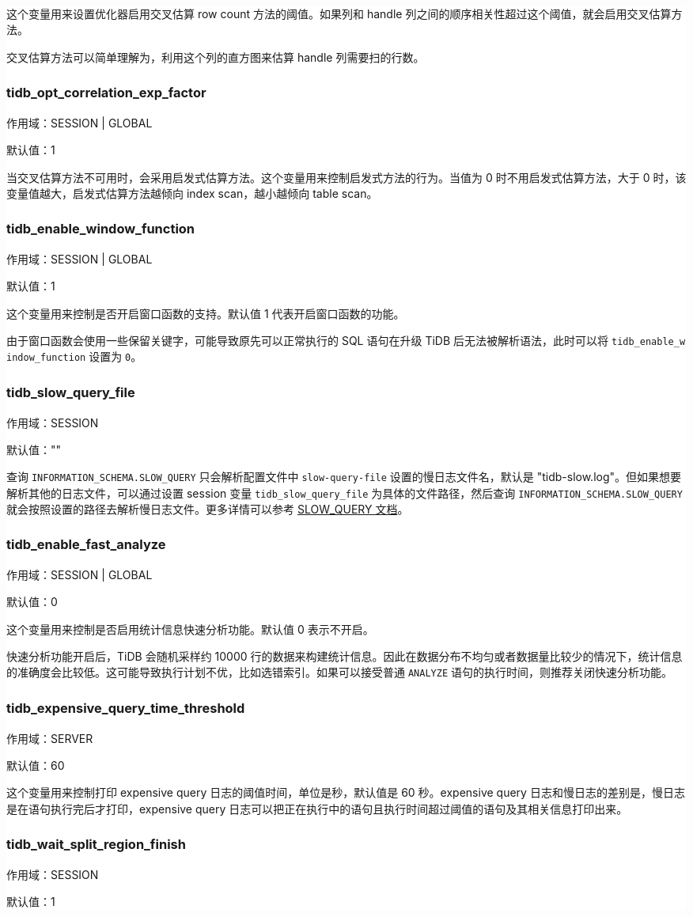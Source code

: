 这个变量用来设置优化器启用交叉估算 row count 方法的阈值。如果列和 handle 列之间的顺序相关性超过这个阈值，就会启用交叉估算方法。

交叉估算方法可以简单理解为，利用这个列的直方图来估算 handle 列需要扫的行数。

### tidb_opt_correlation_exp_factor

作用域：SESSION | GLOBAL

默认值：1

当交叉估算方法不可用时，会采用启发式估算方法。这个变量用来控制启发式方法的行为。当值为 0 时不用启发式估算方法，大于 0 时，该变量值越大，启发式估算方法越倾向 index scan，越小越倾向 table scan。

### tidb_enable_window_function

作用域：SESSION | GLOBAL

默认值：1

这个变量用来控制是否开启窗口函数的支持。默认值 1 代表开启窗口函数的功能。

由于窗口函数会使用一些保留关键字，可能导致原先可以正常执行的 SQL 语句在升级 TiDB 后无法被解析语法，此时可以将 `tidb_enable_window_function` 设置为 `0`。

### tidb_slow_query_file

作用域：SESSION

默认值：""

查询 `INFORMATION_SCHEMA.SLOW_QUERY` 只会解析配置文件中 `slow-query-file` 设置的慢日志文件名，默认是 "tidb-slow.log"。但如果想要解析其他的日志文件，可以通过设置 session 变量 `tidb_slow_query_file` 为具体的文件路径，然后查询 `INFORMATION_SCHEMA.SLOW_QUERY` 就会按照设置的路径去解析慢日志文件。更多详情可以参考 [SLOW_QUERY 文档](/identify-slow-queries.md)。

### tidb_enable_fast_analyze

作用域：SESSION | GLOBAL

默认值：0

这个变量用来控制是否启用统计信息快速分析功能。默认值 0 表示不开启。

快速分析功能开启后，TiDB 会随机采样约 10000 行的数据来构建统计信息。因此在数据分布不均匀或者数据量比较少的情况下，统计信息的准确度会比较低。这可能导致执行计划不优，比如选错索引。如果可以接受普通 `ANALYZE` 语句的执行时间，则推荐关闭快速分析功能。

### tidb_expensive_query_time_threshold

作用域：SERVER

默认值：60

这个变量用来控制打印 expensive query 日志的阈值时间，单位是秒，默认值是 60 秒。expensive query 日志和慢日志的差别是，慢日志是在语句执行完后才打印，expensive query 日志可以把正在执行中的语句且执行时间超过阈值的语句及其相关信息打印出来。

### tidb_wait_split_region_finish

作用域：SESSION

默认值：1
